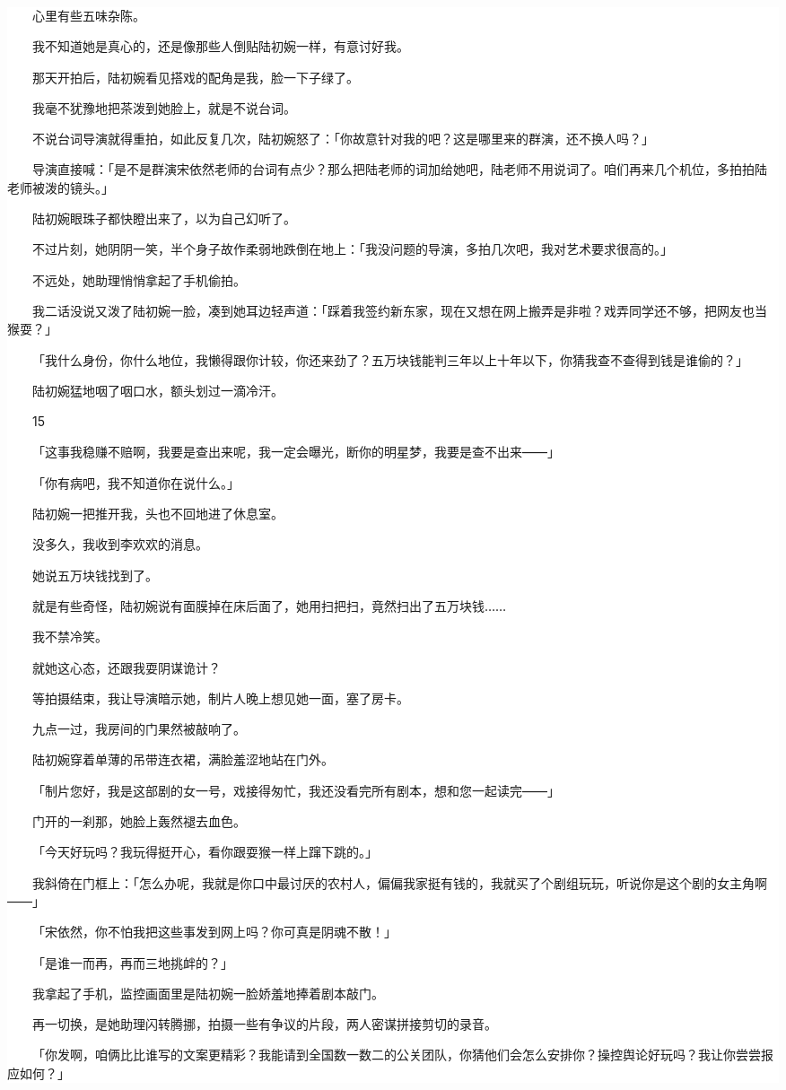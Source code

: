 &emsp;&emsp;心里有些五味杂陈。  
  
&emsp;&emsp;我不知道她是真心的，还是像那些人倒贴陆初婉一样，有意讨好我。  
  
&emsp;&emsp;那天开拍后，陆初婉看见搭戏的配角是我，脸一下子绿了。  
  
&emsp;&emsp;我毫不犹豫地把茶泼到她脸上，就是不说台词。  
  
&emsp;&emsp;不说台词导演就得重拍，如此反复几次，陆初婉怒了：「你故意针对我的吧？这是哪里来的群演，还不换人吗？」  
  
&emsp;&emsp;导演直接喊：「是不是群演宋依然老师的台词有点少？那么把陆老师的词加给她吧，陆老师不用说词了。咱们再来几个机位，多拍拍陆老师被泼的镜头。」  
  
&emsp;&emsp;陆初婉眼珠子都快瞪出来了，以为自己幻听了。  
  
&emsp;&emsp;不过片刻，她阴阴一笑，半个身子故作柔弱地跌倒在地上：「我没问题的导演，多拍几次吧，我对艺术要求很高的。」  
  
&emsp;&emsp;不远处，她助理悄悄拿起了手机偷拍。  
  
&emsp;&emsp;我二话没说又泼了陆初婉一脸，凑到她耳边轻声道：「踩着我签约新东家，现在又想在网上搬弄是非啦？戏弄同学还不够，把网友也当猴耍？」  
  
&emsp;&emsp;「我什么身份，你什么地位，我懒得跟你计较，你还来劲了？五万块钱能判三年以上十年以下，你猜我查不查得到钱是谁偷的？」  
  
&emsp;&emsp;陆初婉猛地咽了咽口水，额头划过一滴冷汗。  
  
&emsp;&emsp;15  
  
&emsp;&emsp;「这事我稳赚不赔啊，我要是查出来呢，我一定会曝光，断你的明星梦，我要是查不出来——」  
  
&emsp;&emsp;「你有病吧，我不知道你在说什么。」  
  
&emsp;&emsp;陆初婉一把推开我，头也不回地进了休息室。  
  
&emsp;&emsp;没多久，我收到李欢欢的消息。  
  
&emsp;&emsp;她说五万块钱找到了。  
  
&emsp;&emsp;就是有些奇怪，陆初婉说有面膜掉在床后面了，她用扫把扫，竟然扫出了五万块钱……  
  
&emsp;&emsp;我不禁冷笑。  
  
&emsp;&emsp;就她这心态，还跟我耍阴谋诡计？  
  
&emsp;&emsp;等拍摄结束，我让导演暗示她，制片人晚上想见她一面，塞了房卡。  
  
&emsp;&emsp;九点一过，我房间的门果然被敲响了。  
  
&emsp;&emsp;陆初婉穿着单薄的吊带连衣裙，满脸羞涩地站在门外。  
  
&emsp;&emsp;「制片您好，我是这部剧的女一号，戏接得匆忙，我还没看完所有剧本，想和您一起读完——」  
  
&emsp;&emsp;门开的一刹那，她脸上轰然褪去血色。  
  
&emsp;&emsp;「今天好玩吗？我玩得挺开心，看你跟耍猴一样上蹿下跳的。」  
  
&emsp;&emsp;我斜倚在门框上：「怎么办呢，我就是你口中最讨厌的农村人，偏偏我家挺有钱的，我就买了个剧组玩玩，听说你是这个剧的女主角啊——」  
  
&emsp;&emsp;「宋依然，你不怕我把这些事发到网上吗？你可真是阴魂不散！」  
  
&emsp;&emsp;「是谁一而再，再而三地挑衅的？」  
  
&emsp;&emsp;我拿起了手机，监控画面里是陆初婉一脸娇羞地捧着剧本敲门。  
  
&emsp;&emsp;再一切换，是她助理闪转腾挪，拍摄一些有争议的片段，两人密谋拼接剪切的录音。  
  
&emsp;&emsp;「你发啊，咱俩比比谁写的文案更精彩？我能请到全国数一数二的公关团队，你猜他们会怎么安排你？操控舆论好玩吗？我让你尝尝报应如何？」  
  